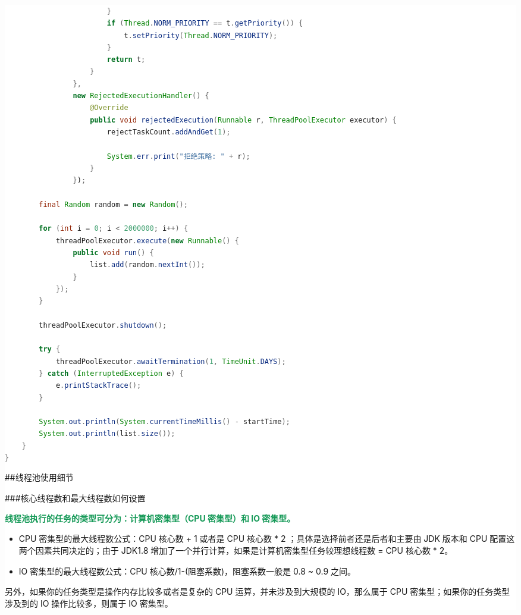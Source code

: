 ```java
                        }
                        if (Thread.NORM_PRIORITY == t.getPriority()) {
                            t.setPriority(Thread.NORM_PRIORITY);
                        }
                        return t;
                    }
                },
                new RejectedExecutionHandler() {
                    @Override
                    public void rejectedExecution(Runnable r, ThreadPoolExecutor executor) {
                        rejectTaskCount.addAndGet(1);

                        System.err.print("拒绝策略: " + r);
                    }
                });

        final Random random = new Random();

        for (int i = 0; i < 2000000; i++) {
            threadPoolExecutor.execute(new Runnable() {
                public void run() {
                    list.add(random.nextInt());
                }
            });
        }

        threadPoolExecutor.shutdown();

        try {
            threadPoolExecutor.awaitTermination(1, TimeUnit.DAYS);
        } catch (InterruptedException e) {
            e.printStackTrace();
        }

        System.out.println(System.currentTimeMillis() - startTime);
        System.out.println(list.size());
    }
}
```

##线程池使用细节

###核心线程数和最大线程数如何设置

**<font color="#159957">线程池执行的任务的类型可分为：计算机密集型（CPU 密集型）和 IO 密集型。
</font>**

+ CPU 密集型的最大线程数公式：CPU 核心数 + 1 或者是 CPU 核心数 * 2 ；具体是选择前者还是后者和主要由 JDK 版本和 CPU 配置这两个因素共同决定的；由于 JDK1.8 增加了一个并行计算，如果是计算机密集型任务较理想线程数 = CPU 核心数 * 2。

+ IO 密集型的最大线程数公式：CPU 核心数/1-(阻塞系数)，阻塞系数一般是 0.8 ~ 0.9 之间。

另外，如果你的任务类型是操作内存比较多或者是复杂的 CPU 运算，并未涉及到大规模的 IO，那么属于 CPU 密集型；如果你的任务类型涉及到的 IO 操作比较多，则属于 IO 密集型。
